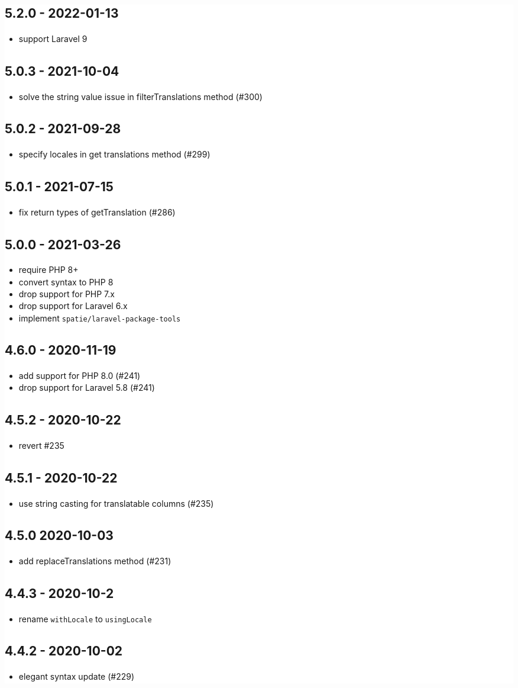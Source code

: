 ## 5.2.0 - 2022-01-13

- support Laravel 9

## 5.0.3 - 2021-10-04

- solve the string value issue in filterTranslations method (#300)

## 5.0.2 - 2021-09-28

- specify locales in get translations method (#299)

## 5.0.1 - 2021-07-15

- fix return types of getTranslation (#286)

## 5.0.0 - 2021-03-26

- require PHP 8+
- convert syntax to PHP 8
- drop support for PHP 7.x
- drop support for Laravel 6.x
- implement `spatie/laravel-package-tools`

## 4.6.0 - 2020-11-19

- add support for PHP 8.0 (#241)
- drop support for Laravel 5.8 (#241)

## 4.5.2 - 2020-10-22

- revert #235

## 4.5.1 - 2020-10-22

- use string casting for translatable columns (#235)

## 4.5.0 2020-10-03

- add replaceTranslations method (#231)

## 4.4.3 - 2020-10-2

- rename `withLocale` to `usingLocale`

## 4.4.2 - 2020-10-02

- elegant syntax update (#229)
